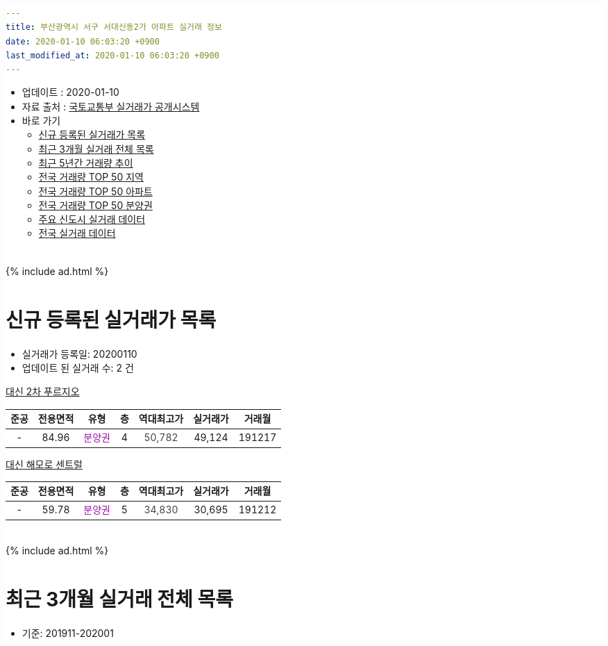 ```yaml
---
title: 부산광역시 서구 서대신동2가 아파트 실거래 정보
date: 2020-01-10 06:03:20 +0900
last_modified_at: 2020-01-10 06:03:20 +0900
---
```


* 업데이트 : 2020-01-10
* 자료 출처 : [국토교통부 실거래가 공개시스템](http://rt.molit.go.kr)
* 바로 가기
    * [신규 등록된 실거래가 목록](#신규-등록된-실거래가-목록)
    * [최근 3개월 실거래 전체 목록](#최근-3개월-실거래-전체-목록)
    * [최근 5년간 거래량 추이](#최근-5년간-거래량-추이)
    * [전국 거래량 TOP 50 지역](https://inasie.github.io/apt-trade-info/최근-3개월-전국에서-가장-거래가-많이-발생한-지역)
    * [전국 거래량 TOP 50 아파트](https://inasie.github.io/apt-trade-info/최근-3개월-전국에서-가장-거래가-많이-발생한-아파트)
    * [전국 거래량 TOP 50 분양권](https://inasie.github.io/apt-trade-info/최근-3개월-전국에서-가장-거래가-많이-발생한-분양권)
    * [주요 신도시 실거래 데이터](https://inasie.github.io/apt-trade-info/주요-신도시)
    * [전국 실거래 데이터](https://inasie.github.io/apt-trade-info/전국)
<br>
{% include ad.html %}
<br>

# 신규 등록된 실거래가 목록
* 실거래가 등록일: 20200110
* 업데이트 된 실거래 수: 2 건


[대신 2차 푸르지오](https://search.naver.com/search.naver?query=%EB%B6%80%EC%82%B0%EA%B4%91%EC%97%AD%EC%8B%9C+%EC%84%9C%EA%B5%AC+%EC%84%9C%EB%8C%80%EC%8B%A0%EB%8F%992%EA%B0%80+%EB%8C%80%EC%8B%A0+2%EC%B0%A8+%ED%91%B8%EB%A5%B4%EC%A7%80%EC%98%A4)

|준공|전용면적|유형|층|역대최고가|실거래가|거래월|
|:---:|:---:|:---:|:---:|:---:|:---:|:---:|
|-|84.96|<span style="color:#9C11A5">분양권</span>|4|<span style="color:#444444">50,782</span>|49,124|191217|

[대신 해모로 센트럴](https://search.naver.com/search.naver?query=%EB%B6%80%EC%82%B0%EA%B4%91%EC%97%AD%EC%8B%9C+%EC%84%9C%EA%B5%AC+%EC%84%9C%EB%8C%80%EC%8B%A0%EB%8F%992%EA%B0%80+%EB%8C%80%EC%8B%A0+%ED%95%B4%EB%AA%A8%EB%A1%9C+%EC%84%BC%ED%8A%B8%EB%9F%B4)

|준공|전용면적|유형|층|역대최고가|실거래가|거래월|
|:---:|:---:|:---:|:---:|:---:|:---:|:---:|
|-|59.78|<span style="color:#9C11A5">분양권</span>|5|<span style="color:#444444">34,830</span>|30,695|191212|


<br>
{% include ad.html %}
<br>

# 최근 3개월 실거래 전체 목록
* 기준: 201911-202001
